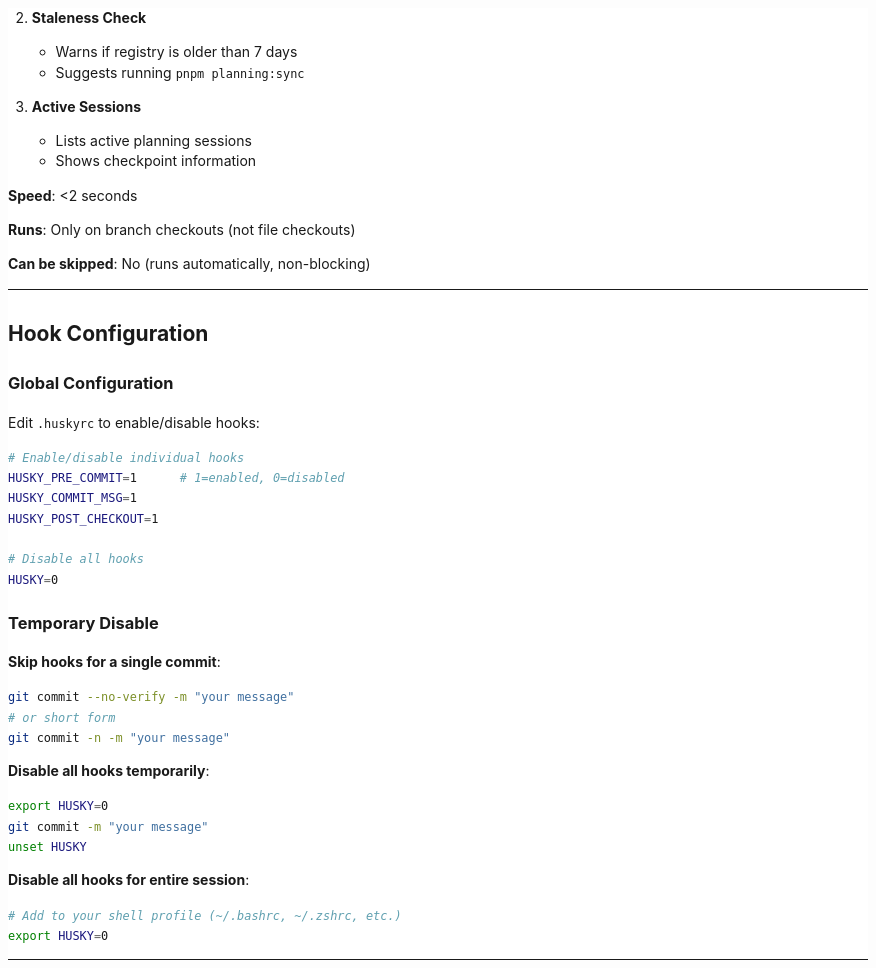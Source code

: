 2. **Staleness Check**
   - Warns if registry is older than 7 days
   - Suggests running `pnpm planning:sync`

3. **Active Sessions**
   - Lists active planning sessions
   - Shows checkpoint information

**Speed**: <2 seconds

**Runs**: Only on branch checkouts (not file checkouts)

**Can be skipped**: No (runs automatically, non-blocking)

---

## Hook Configuration

### Global Configuration

Edit `.huskyrc` to enable/disable hooks:

```bash
# Enable/disable individual hooks
HUSKY_PRE_COMMIT=1      # 1=enabled, 0=disabled
HUSKY_COMMIT_MSG=1
HUSKY_POST_CHECKOUT=1

# Disable all hooks
HUSKY=0
```

### Temporary Disable

**Skip hooks for a single commit**:

```bash
git commit --no-verify -m "your message"
# or short form
git commit -n -m "your message"
```

**Disable all hooks temporarily**:

```bash
export HUSKY=0
git commit -m "your message"
unset HUSKY
```

**Disable all hooks for entire session**:

```bash
# Add to your shell profile (~/.bashrc, ~/.zshrc, etc.)
export HUSKY=0
```

---
